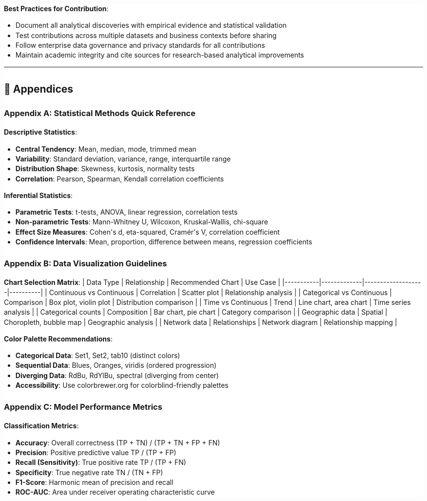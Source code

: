 **Best Practices for Contribution**:
- Document all analytical discoveries with empirical evidence and statistical validation
- Test contributions across multiple datasets and business contexts before sharing
- Follow enterprise data governance and privacy standards for all contributions
- Maintain academic integrity and cite sources for research-based analytical improvements

---

## 📝 Appendices

### Appendix A: Statistical Methods Quick Reference

**Descriptive Statistics**:
- **Central Tendency**: Mean, median, mode, trimmed mean
- **Variability**: Standard deviation, variance, range, interquartile range
- **Distribution Shape**: Skewness, kurtosis, normality tests
- **Correlation**: Pearson, Spearman, Kendall correlation coefficients

**Inferential Statistics**:
- **Parametric Tests**: t-tests, ANOVA, linear regression, correlation tests
- **Non-parametric Tests**: Mann-Whitney U, Wilcoxon, Kruskal-Wallis, chi-square
- **Effect Size Measures**: Cohen's d, eta-squared, Cramér's V, correlation coefficient
- **Confidence Intervals**: Mean, proportion, difference between means, regression coefficients

### Appendix B: Data Visualization Guidelines

**Chart Selection Matrix**:
| Data Type | Relationship | Recommended Chart | Use Case |
|-----------|-------------|-------------------|----------|
| Continuous vs Continuous | Correlation | Scatter plot | Relationship analysis |
| Categorical vs Continuous | Comparison | Box plot, violin plot | Distribution comparison |
| Time vs Continuous | Trend | Line chart, area chart | Time series analysis |
| Categorical counts | Composition | Bar chart, pie chart | Category comparison |
| Geographic data | Spatial | Choropleth, bubble map | Geographic analysis |
| Network data | Relationships | Network diagram | Relationship mapping |

**Color Palette Recommendations**:
- **Categorical Data**: Set1, Set2, tab10 (distinct colors)
- **Sequential Data**: Blues, Oranges, viridis (ordered progression)
- **Diverging Data**: RdBu, RdYlBu, spectral (diverging from center)
- **Accessibility**: Use colorbrewer.org for colorblind-friendly palettes

### Appendix C: Model Performance Metrics

**Classification Metrics**:
- **Accuracy**: Overall correctness (TP + TN) / (TP + TN + FP + FN)
- **Precision**: Positive predictive value TP / (TP + FP)
- **Recall (Sensitivity)**: True positive rate TP / (TP + FN)
- **Specificity**: True negative rate TN / (TN + FP)
- **F1-Score**: Harmonic mean of precision and recall
- **ROC-AUC**: Area under receiver operating characteristic curve
